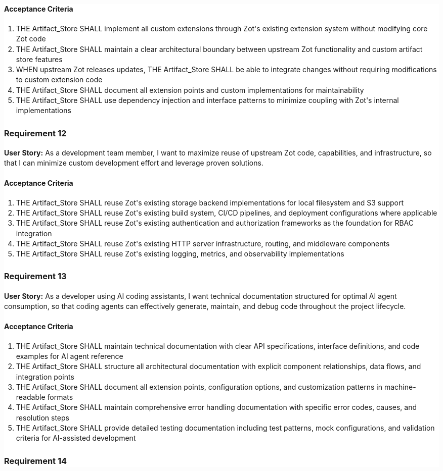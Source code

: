 #### Acceptance Criteria

1. THE Artifact_Store SHALL implement all custom extensions through Zot's existing extension system without modifying core Zot code
2. THE Artifact_Store SHALL maintain a clear architectural boundary between upstream Zot functionality and custom artifact store features
3. WHEN upstream Zot releases updates, THE Artifact_Store SHALL be able to integrate changes without requiring modifications to custom extension code
4. THE Artifact_Store SHALL document all extension points and custom implementations for maintainability
5. THE Artifact_Store SHALL use dependency injection and interface patterns to minimize coupling with Zot's internal implementations

### Requirement 12

**User Story:** As a development team member, I want to maximize reuse of upstream Zot code, capabilities, and infrastructure, so that I can minimize custom development effort and leverage proven solutions.

#### Acceptance Criteria

1. THE Artifact_Store SHALL reuse Zot's existing storage backend implementations for local filesystem and S3 support
2. THE Artifact_Store SHALL reuse Zot's existing build system, CI/CD pipelines, and deployment configurations where applicable
3. THE Artifact_Store SHALL reuse Zot's existing authentication and authorization frameworks as the foundation for RBAC integration
4. THE Artifact_Store SHALL reuse Zot's existing HTTP server infrastructure, routing, and middleware components
5. THE Artifact_Store SHALL reuse Zot's existing logging, metrics, and observability implementations

### Requirement 13

**User Story:** As a developer using AI coding assistants, I want technical documentation structured for optimal AI agent consumption, so that coding agents can effectively generate, maintain, and debug code throughout the project lifecycle.

#### Acceptance Criteria

1. THE Artifact_Store SHALL maintain technical documentation with clear API specifications, interface definitions, and code examples for AI agent reference
2. THE Artifact_Store SHALL structure all architectural documentation with explicit component relationships, data flows, and integration points
3. THE Artifact_Store SHALL document all extension points, configuration options, and customization patterns in machine-readable formats
4. THE Artifact_Store SHALL maintain comprehensive error handling documentation with specific error codes, causes, and resolution steps
5. THE Artifact_Store SHALL provide detailed testing documentation including test patterns, mock configurations, and validation criteria for AI-assisted development

### Requirement 14
